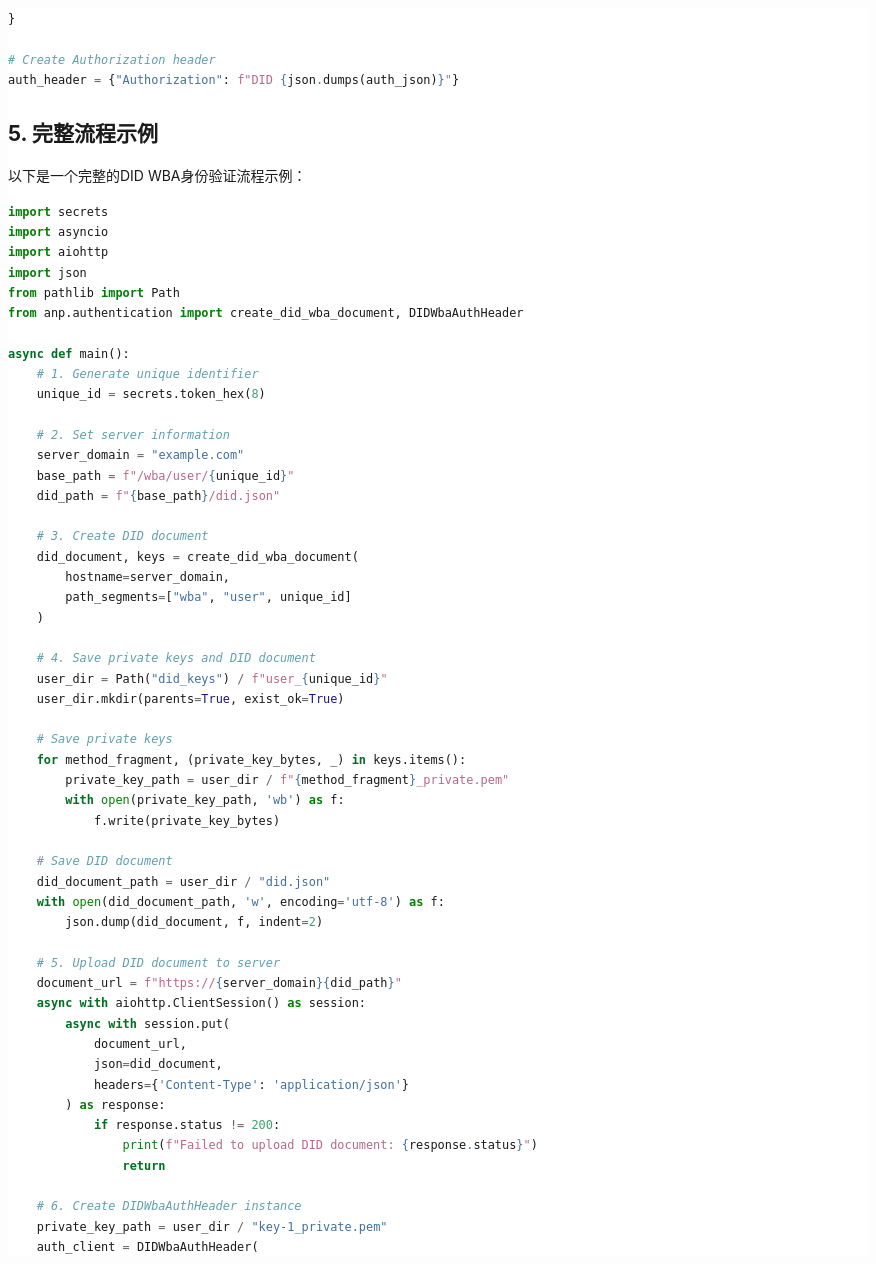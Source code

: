 ```python
}

# Create Authorization header
auth_header = {"Authorization": f"DID {json.dumps(auth_json)}"}
```

## 5. 完整流程示例

以下是一个完整的DID WBA身份验证流程示例：

```python
import secrets
import asyncio
import aiohttp
import json
from pathlib import Path
from anp.authentication import create_did_wba_document, DIDWbaAuthHeader

async def main():
    # 1. Generate unique identifier
    unique_id = secrets.token_hex(8)
    
    # 2. Set server information
    server_domain = "example.com"
    base_path = f"/wba/user/{unique_id}"
    did_path = f"{base_path}/did.json"
    
    # 3. Create DID document
    did_document, keys = create_did_wba_document(
        hostname=server_domain,
        path_segments=["wba", "user", unique_id]
    )
    
    # 4. Save private keys and DID document
    user_dir = Path("did_keys") / f"user_{unique_id}"
    user_dir.mkdir(parents=True, exist_ok=True)
    
    # Save private keys
    for method_fragment, (private_key_bytes, _) in keys.items():
        private_key_path = user_dir / f"{method_fragment}_private.pem"
        with open(private_key_path, 'wb') as f:
            f.write(private_key_bytes)
    
    # Save DID document
    did_document_path = user_dir / "did.json"
    with open(did_document_path, 'w', encoding='utf-8') as f:
        json.dump(did_document, f, indent=2)
    
    # 5. Upload DID document to server
    document_url = f"https://{server_domain}{did_path}"
    async with aiohttp.ClientSession() as session:
        async with session.put(
            document_url,
            json=did_document,
            headers={'Content-Type': 'application/json'}
        ) as response:
            if response.status != 200:
                print(f"Failed to upload DID document: {response.status}")
                return
    
    # 6. Create DIDWbaAuthHeader instance
    private_key_path = user_dir / "key-1_private.pem"
    auth_client = DIDWbaAuthHeader(
```